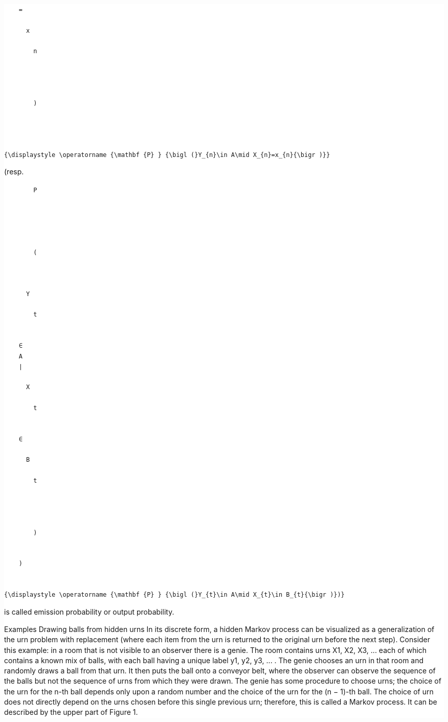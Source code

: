        
        =
        
          x
          
            n
          
        
        
          
            )
          
        
      
    
    {\displaystyle \operatorname {\mathbf {P} } {\bigl (}Y_{n}\in A\mid X_{n}=x_{n}{\bigr )}}
  
 (resp. 
  
    
      
        
          
            P
          
        
        ⁡
        
          
            (
          
        
        
          Y
          
            t
          
        
        ∈
        A
        ∣
        
          X
          
            t
          
        
        ∈
        
          B
          
            t
          
        
        
          
            )
          
        
        )
      
    
    {\displaystyle \operatorname {\mathbf {P} } {\bigl (}Y_{t}\in A\mid X_{t}\in B_{t}{\bigr )})}
  
 is called emission probability or output probability.

Examples
Drawing balls from hidden urns
In its discrete form, a hidden Markov process can be visualized as a generalization of the urn problem with replacement (where each item from the urn is returned to the original urn before the next step). Consider this example: in a room that is not visible to an observer there is a genie. The room contains urns X1, X2, X3, ... each of which contains a known mix of balls, with each ball having a unique label y1, y2, y3, ... . The genie chooses an urn in that room and randomly draws a ball from that urn. It then puts the ball onto a conveyor belt, where the observer can observe the sequence of the balls but not the sequence of urns from which they were drawn. The genie has some procedure to choose urns; the choice of the urn for the n-th ball depends only upon a random number and the choice of the urn for the (n − 1)-th ball. The choice of urn does not directly depend on the urns chosen before this single previous urn; therefore, this is called a Markov process. It can be described by the upper part of Figure 1.